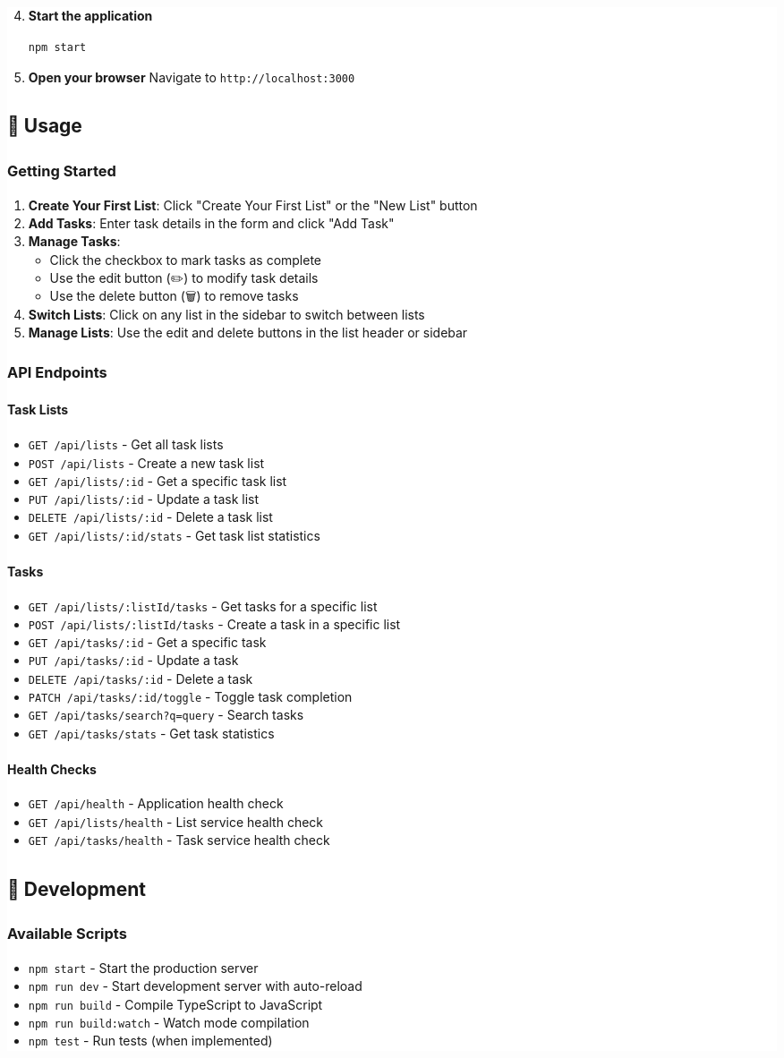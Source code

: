 4. **Start the application**
   ```bash
   npm start
   ```

5. **Open your browser**
   Navigate to `http://localhost:3000`

## 🚀 Usage

### Getting Started
1. **Create Your First List**: Click "Create Your First List" or the "New List" button
2. **Add Tasks**: Enter task details in the form and click "Add Task"
3. **Manage Tasks**: 
   - Click the checkbox to mark tasks as complete
   - Use the edit button (✏️) to modify task details
   - Use the delete button (🗑️) to remove tasks
4. **Switch Lists**: Click on any list in the sidebar to switch between lists
5. **Manage Lists**: Use the edit and delete buttons in the list header or sidebar

### API Endpoints

#### Task Lists
- `GET /api/lists` - Get all task lists
- `POST /api/lists` - Create a new task list
- `GET /api/lists/:id` - Get a specific task list
- `PUT /api/lists/:id` - Update a task list
- `DELETE /api/lists/:id` - Delete a task list
- `GET /api/lists/:id/stats` - Get task list statistics

#### Tasks
- `GET /api/lists/:listId/tasks` - Get tasks for a specific list
- `POST /api/lists/:listId/tasks` - Create a task in a specific list
- `GET /api/tasks/:id` - Get a specific task
- `PUT /api/tasks/:id` - Update a task
- `DELETE /api/tasks/:id` - Delete a task
- `PATCH /api/tasks/:id/toggle` - Toggle task completion
- `GET /api/tasks/search?q=query` - Search tasks
- `GET /api/tasks/stats` - Get task statistics

#### Health Checks
- `GET /api/health` - Application health check
- `GET /api/lists/health` - List service health check
- `GET /api/tasks/health` - Task service health check

## 🔧 Development

### Available Scripts
- `npm start` - Start the production server
- `npm run dev` - Start development server with auto-reload
- `npm run build` - Compile TypeScript to JavaScript
- `npm run build:watch` - Watch mode compilation
- `npm test` - Run tests (when implemented)
